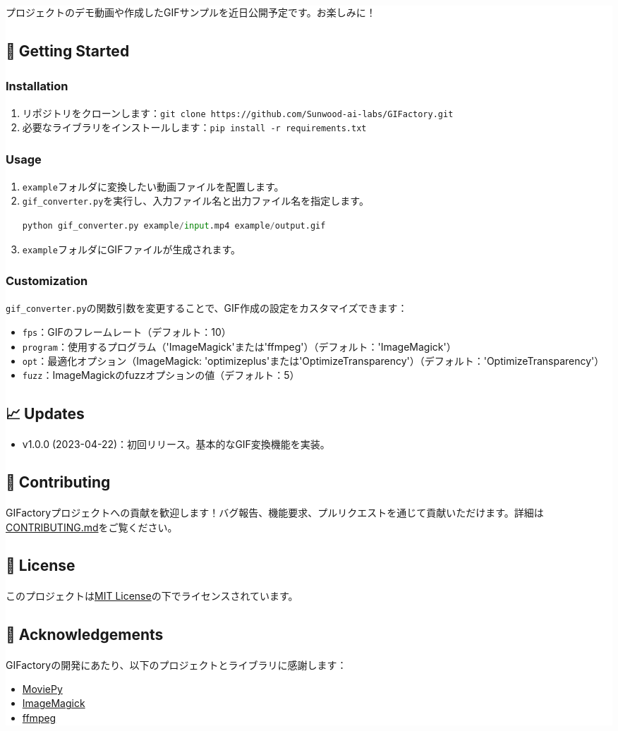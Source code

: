 プロジェクトのデモ動画や作成したGIFサンプルを近日公開予定です。お楽しみに！

## 🚀 Getting Started

### Installation

1. リポジトリをクローンします：`git clone https://github.com/Sunwood-ai-labs/GIFactory.git`
2. 必要なライブラリをインストールします：`pip install -r requirements.txt`

### Usage

1. `example`フォルダに変換したい動画ファイルを配置します。
2. `gif_converter.py`を実行し、入力ファイル名と出力ファイル名を指定します。
   ```python
   python gif_converter.py example/input.mp4 example/output.gif
   ```
3. `example`フォルダにGIFファイルが生成されます。

### Customization

`gif_converter.py`の関数引数を変更することで、GIF作成の設定をカスタマイズできます：

- `fps`：GIFのフレームレート（デフォルト：10）
- `program`：使用するプログラム（'ImageMagick'または'ffmpeg'）（デフォルト：'ImageMagick'）
- `opt`：最適化オプション（ImageMagick: 'optimizeplus'または'OptimizeTransparency'）（デフォルト：'OptimizeTransparency'）
- `fuzz`：ImageMagickのfuzzオプションの値（デフォルト：5）

## 📈 Updates

- v1.0.0 (2023-04-22)：初回リリース。基本的なGIF変換機能を実装。

## 🤝 Contributing

GIFactoryプロジェクトへの貢献を歓迎します！バグ報告、機能要求、プルリクエストを通じて貢献いただけます。詳細は[CONTRIBUTING.md](CONTRIBUTING.md)をご覧ください。

## 📄 License

このプロジェクトは[MIT License](LICENSE)の下でライセンスされています。

## 🙏 Acknowledgements

GIFactoryの開発にあたり、以下のプロジェクトとライブラリに感謝します：

- [MoviePy](https://zulko.github.io/moviepy/)
- [ImageMagick](https://imagemagick.org/)
- [ffmpeg](https://ffmpeg.org/)